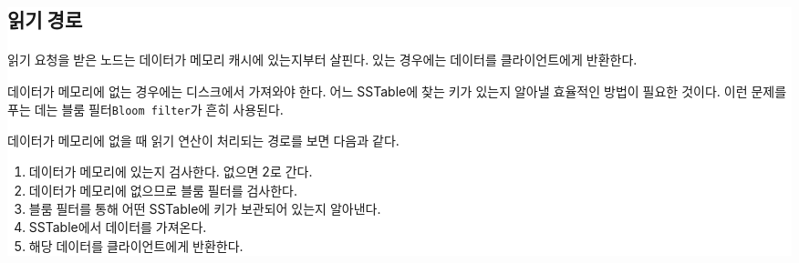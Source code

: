 ## 읽기 경로

읽기 요청을 받은 노드는 데이터가 메모리 캐시에 있는지부터 살핀다. 있는 경우에는 데이터를 클라이언트에게 반환한다.

데이터가 메모리에 없는 경우에는 디스크에서 가져와야 한다. 어느 SSTable에 찾는 키가 있는지 알아낼 효율적인 방법이 필요한 것이다. 이런 문제를 푸는 데는 블룸 필터`Bloom filter`가 흔히 사용된다.

데이터가 메모리에 없을 때 읽기 연산이 처리되는 경로를 보면 다음과 같다.

1. 데이터가 메모리에 있는지 검사한다. 없으면 2로 간다.
2. 데이터가 메모리에 없으므로 블룸 필터를 검사한다.
3. 블룸 필터를 통해 어떤 SSTable에 키가 보관되어 있는지 알아낸다.
4. SSTable에서 데이터를 가져온다.
5. 해당 데이터를 클라이언트에게 반환한다.




